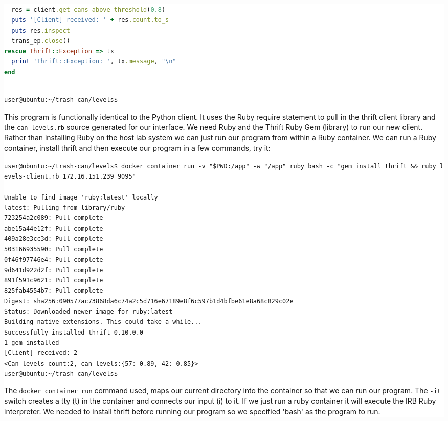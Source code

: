 ```ruby
  res = client.get_cans_above_threshold(0.8)
  puts '[Client] received: ' + res.count.to_s
  puts res.inspect
  trans_ep.close()
rescue Thrift::Exception => tx
  print 'Thrift::Exception: ', tx.message, "\n"
end
```
```

user@ubuntu:~/trash-can/levels$
```

This program is functionally identical to the Python client. It uses the Ruby require statement to pull in the thrift
client library and the `can_levels.rb` source generated for our interface. We need Ruby and the Thrift Ruby Gem
(library) to run our new client. Rather than installing Ruby on the host lab system we can just run our program from
within a Ruby container. We can run a Ruby container, install thrift and then execute our program in a few commands, try
it:

```
user@ubuntu:~/trash-can/levels$ docker container run -v "$PWD:/app" -w "/app" ruby bash -c "gem install thrift && ruby levels-client.rb 172.16.151.239 9095"

Unable to find image 'ruby:latest' locally
latest: Pulling from library/ruby
723254a2c089: Pull complete
abe15a44e12f: Pull complete
409a28e3cc3d: Pull complete
503166935590: Pull complete
0f46f97746e4: Pull complete
9d641d922d2f: Pull complete
891f591c9621: Pull complete
825fab4554b7: Pull complete
Digest: sha256:090577ac73868da6c74a2c5d716e67189e8f6c597b1d4bfbe61e8a68c829c02e
Status: Downloaded newer image for ruby:latest
Building native extensions. This could take a while...
Successfully installed thrift-0.10.0.0
1 gem installed
[Client] received: 2
<Can_levels count:2, can_levels:{57: 0.89, 42: 0.85}>
user@ubuntu:~/trash-can/levels$
```

The `docker container run` command used, maps our current directory into the container so that we can run our program.
The `-it` switch creates a tty (t) in the container and connects our input (i) to it. If we just run a ruby container it
will execute the IRB Ruby interpreter. We needed to install thrift before running our program so we specified 'bash' as
the program to run.


[RX-M LLC]: ../../../../cd/brand.svg "RX-M LLC"